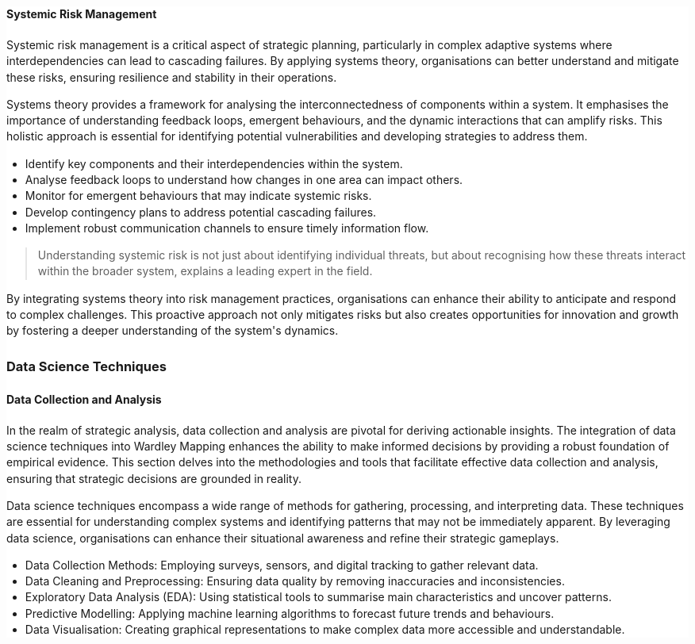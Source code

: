 

#### <a id="systemic-risk-management"></a>Systemic Risk Management

Systemic risk management is a critical aspect of strategic planning, particularly in complex adaptive systems where interdependencies can lead to cascading failures. By applying systems theory, organisations can better understand and mitigate these risks, ensuring resilience and stability in their operations.

Systems theory provides a framework for analysing the interconnectedness of components within a system. It emphasises the importance of understanding feedback loops, emergent behaviours, and the dynamic interactions that can amplify risks. This holistic approach is essential for identifying potential vulnerabilities and developing strategies to address them.

- Identify key components and their interdependencies within the system.
- Analyse feedback loops to understand how changes in one area can impact others.
- Monitor for emergent behaviours that may indicate systemic risks.
- Develop contingency plans to address potential cascading failures.
- Implement robust communication channels to ensure timely information flow.

> Understanding systemic risk is not just about identifying individual threats, but about recognising how these threats interact within the broader system, explains a leading expert in the field.

By integrating systems theory into risk management practices, organisations can enhance their ability to anticipate and respond to complex challenges. This proactive approach not only mitigates risks but also creates opportunities for innovation and growth by fostering a deeper understanding of the system's dynamics.



### <a id="data-science-techniques"></a>Data Science Techniques

#### <a id="data-collection-and-analysis"></a>Data Collection and Analysis

In the realm of strategic analysis, data collection and analysis are pivotal for deriving actionable insights. The integration of data science techniques into Wardley Mapping enhances the ability to make informed decisions by providing a robust foundation of empirical evidence. This section delves into the methodologies and tools that facilitate effective data collection and analysis, ensuring that strategic decisions are grounded in reality.

Data science techniques encompass a wide range of methods for gathering, processing, and interpreting data. These techniques are essential for understanding complex systems and identifying patterns that may not be immediately apparent. By leveraging data science, organisations can enhance their situational awareness and refine their strategic gameplays.

- Data Collection Methods: Employing surveys, sensors, and digital tracking to gather relevant data.
- Data Cleaning and Preprocessing: Ensuring data quality by removing inaccuracies and inconsistencies.
- Exploratory Data Analysis (EDA): Using statistical tools to summarise main characteristics and uncover patterns.
- Predictive Modelling: Applying machine learning algorithms to forecast future trends and behaviours.
- Data Visualisation: Creating graphical representations to make complex data more accessible and understandable.
